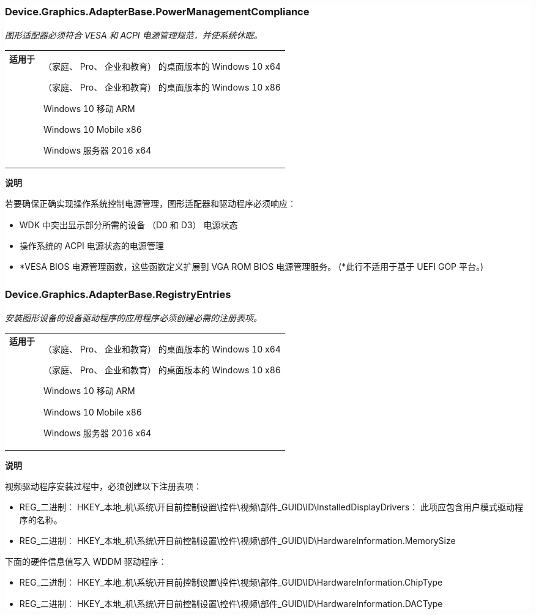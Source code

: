 ### <a name="devicegraphicsadapterbasepowermanagementcompliance"></a>Device.Graphics.AdapterBase.PowerManagementCompliance

*图形适配器必须符合 VESA 和 ACPI 电源管理规范，并使系统休眠。*

<table>
<tr>
<th>适用于</th>
<td>
<p>（家庭、 Pro、 企业和教育） 的桌面版本的 Windows 10 x64</p>
<p>（家庭、 Pro、 企业和教育） 的桌面版本的 Windows 10 x86</p>
<p>Windows 10 移动 ARM</p>
<p>Windows 10 Mobile x86</p>
<p>Windows 服务器 2016 x64</p>
</td></tr></table>

**说明**

若要确保正确实现操作系统控制电源管理，图形适配器和驱动程序必须响应︰

-   WDK 中突出显示部分所需的设备 （D0 和 D3） 电源状态

-   操作系统的 ACPI 电源状态的电源管理

-   \*VESA BIOS 电源管理函数，这些函数定义扩展到 VGA ROM BIOS 电源管理服务。 (\*此行不适用于基于 UEFI GOP 平台。)

### <a name="devicegraphicsadapterbaseregistryentries"></a>Device.Graphics.AdapterBase.RegistryEntries

*安装图形设备的设备驱动程序的应用程序必须创建必需的注册表项。*

<table>
<tr>
<th>适用于</th>
<td>
<p>（家庭、 Pro、 企业和教育） 的桌面版本的 Windows 10 x64</p>
<p>（家庭、 Pro、 企业和教育） 的桌面版本的 Windows 10 x86</p>
<p>Windows 10 移动 ARM</p>
<p>Windows 10 Mobile x86</p>
<p>Windows 服务器 2016 x64</p>
</td></tr></table>

**说明**

视频驱动程序安装过程中，必须创建以下注册表项︰
 

-   REG\_二进制︰ HKEY\_本地\_机\\系统\\开目前控制设置\\控件\\视频\\部件\_GUID\\ID\\InstalledDisplayDrivers︰ 此项应包含用户模式驱动程序的名称。

-   REG\_二进制︰ HKEY\_本地\_机\\系统\\开目前控制设置\\控件\\视频\\部件\_GUID\\ID\\HardwareInformation.MemorySize

下面的硬件信息值写入 WDDM 驱动程序︰

-   REG\_二进制︰ HKEY\_本地\_机\\系统\\开目前控制设置\\控件\\视频\\部件\_GUID\\ID\\HardwareInformation.ChipType

-   REG\_二进制︰ HKEY\_本地\_机\\系统\\开目前控制设置\\控件\\视频\\部件\_GUID\\ID\\HardwareInformation.DACType
